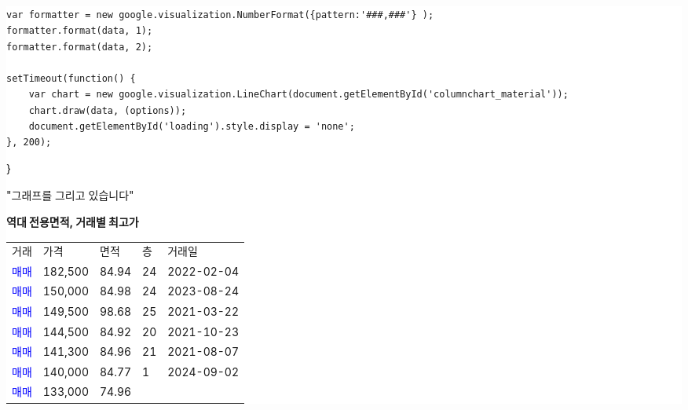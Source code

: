     var formatter = new google.visualization.NumberFormat({pattern:'###,###'} );
    formatter.format(data, 1);
    formatter.format(data, 2);
    
    setTimeout(function() {
        var chart = new google.visualization.LineChart(document.getElementById('columnchart_material'));
        chart.draw(data, (options));
        document.getElementById('loading').style.display = 'none';
    }, 200);
  }
</script>


<div id="loading" style="z-index:20; display: block; margin-left: 0px">"그래프를 그리고 있습니다"</div>
<div id="columnchart_material" style="width: 95%; margin-left: 0px; display: block"></div>

<b>역대 전용면적, 거래별 최고가</b>
<table class="sortable">
    <tr>
      <td>거래</td>
      <td>가격</td>
      <td>면적</td>
      <td>층</td>
      <td>거래일</td>
    </tr>
        <tr>
          <td><a style="color: blue">매매</a></td>
          <td>182,500</td>
          <td>84.94</td>
          <td>24</td>
          <td>2022-02-04</td>
        </tr>            <tr>
          <td><a style="color: blue">매매</a></td>
          <td>150,000</td>
          <td>84.98</td>
          <td>24</td>
          <td>2023-08-24</td>
        </tr>            <tr>
          <td><a style="color: blue">매매</a></td>
          <td>149,500</td>
          <td>98.68</td>
          <td>25</td>
          <td>2021-03-22</td>
        </tr>            <tr>
          <td><a style="color: blue">매매</a></td>
          <td>144,500</td>
          <td>84.92</td>
          <td>20</td>
          <td>2021-10-23</td>
        </tr>            <tr>
          <td><a style="color: blue">매매</a></td>
          <td>141,300</td>
          <td>84.96</td>
          <td>21</td>
          <td>2021-08-07</td>
        </tr>            <tr>
          <td><a style="color: blue">매매</a></td>
          <td>140,000</td>
          <td>84.77</td>
          <td>1</td>
          <td>2024-09-02</td>
        </tr>            <tr>
          <td><a style="color: blue">매매</a></td>
          <td>133,000</td>
          <td>74.96</td>